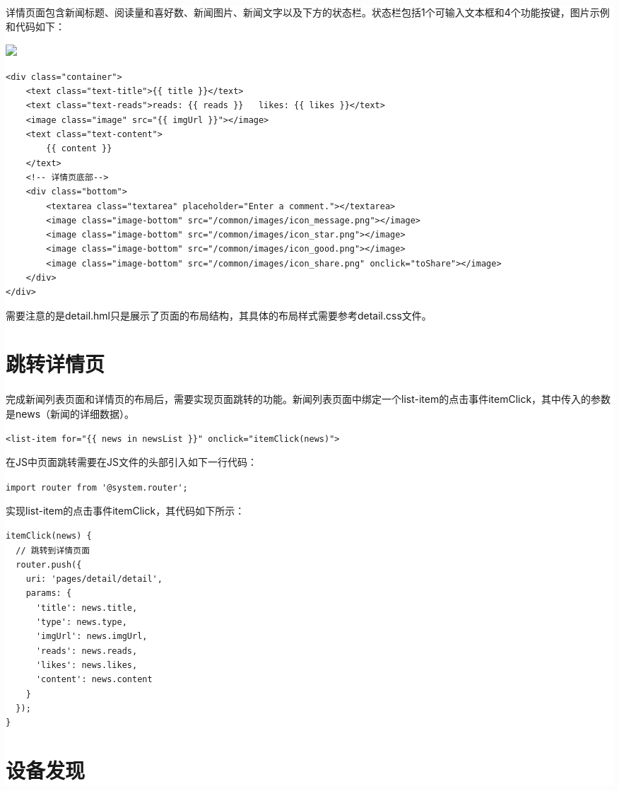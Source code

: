 详情页面包含新闻标题、阅读量和喜好数、新闻图片、新闻文字以及下方的状态栏。状态栏包括1个可输入文本框和4个功能按键，图片示例和代码如下：

![](screenshots/device/zh-cn_image_0000001192761736.png)

```
<div class="container">
    <text class="text-title">{{ title }}</text>
    <text class="text-reads">reads: {{ reads }}   likes: {{ likes }}</text>
    <image class="image" src="{{ imgUrl }}"></image>
    <text class="text-content">
        {{ content }}
    </text>
    <!-- 详情页底部-->
    <div class="bottom">
        <textarea class="textarea" placeholder="Enter a comment."></textarea>
        <image class="image-bottom" src="/common/images/icon_message.png"></image>
        <image class="image-bottom" src="/common/images/icon_star.png"></image>
        <image class="image-bottom" src="/common/images/icon_good.png"></image>
        <image class="image-bottom" src="/common/images/icon_share.png" onclick="toShare"></image>
    </div>
</div>
```

需要注意的是detail.hml只是展示了页面的布局结构，其具体的布局样式需要参考detail.css文件。

# 跳转详情页<a name="ZH-CN_TOPIC_0000001160885148"></a>

完成新闻列表页面和详情页的布局后，需要实现页面跳转的功能。新闻列表页面中绑定一个list-item的点击事件itemClick，其中传入的参数是news（新闻的详细数据）。

```
<list-item for="{{ news in newsList }}" onclick="itemClick(news)">
```

在JS中页面跳转需要在JS文件的头部引入如下一行代码：

```
import router from '@system.router';
```

实现list-item的点击事件itemClick，其代码如下所示：

```
itemClick(news) {
  // 跳转到详情页面
  router.push({
    uri: 'pages/detail/detail',
    params: {
      'title': news.title,
      'type': news.type,
      'imgUrl': news.imgUrl,
      'reads': news.reads,
      'likes': news.likes,
      'content': news.content
    }
  });
}
```
# 设备发现<a name="ZH-CN_TOPIC_0000001161044046"></a>
